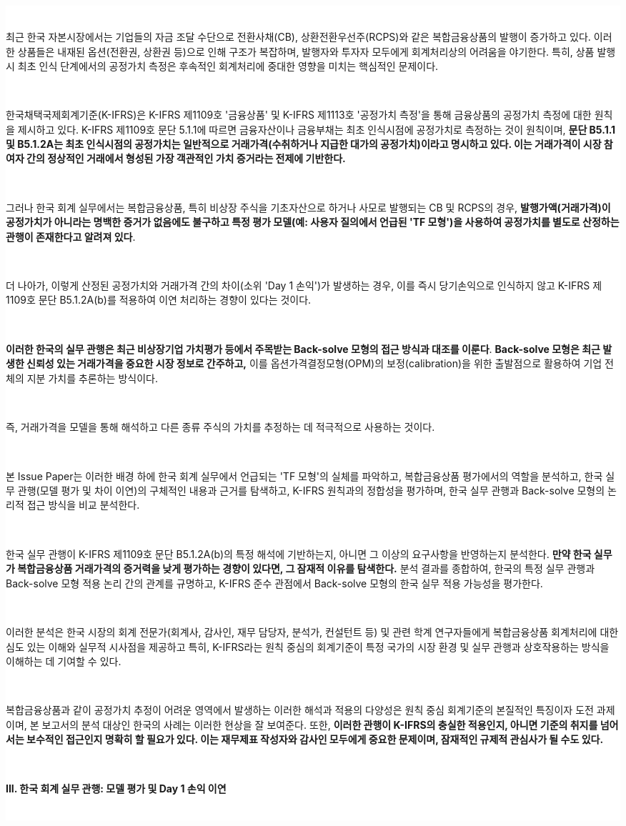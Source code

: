 ​

최근 한국 자본시장에서는 기업들의 자금 조달 수단으로 전환사채(CB), 상환전환우선주(RCPS)와 같은 복합금융상품의 발행이 증가하고 있다. 이러한 상품들은 내재된 옵션(전환권, 상환권 등)으로 인해 구조가 복잡하며, 발행자와 투자자 모두에게 회계처리상의 어려움을 야기한다. 특히, 상품 발행 시 최초 인식 단계에서의 공정가치 측정은 후속적인 회계처리에 중대한 영향을 미치는 핵심적인 문제이다.

​

한국채택국제회계기준(K-IFRS)은 K-IFRS 제1109호 '금융상품' 및 K-IFRS 제1113호 '공정가치 측정'을 통해 금융상품의 공정가치 측정에 대한 원칙을 제시하고 있다. K-IFRS 제1109호 문단 5.1.1에 따르면 금융자산이나 금융부채는 최초 인식시점에 공정가치로 측정하는 것이 원칙이며, **문단 B5.1.1 및 B5.1.2A는 최초 인식시점의 공정가치는 일반적으로 거래가격(수취하거나 지급한 대가의 공정가치)이라고 명시하고 있다. 이는 거래가격이 시장 참여자 간의 정상적인 거래에서 형성된 가장 객관적인 가치 증거라는 전제에 기반한다.****​****​**

​

그러나 한국 회계 실무에서는 복합금융상품, 특히 비상장 주식을 기초자산으로 하거나 사모로 발행되는 CB 및 RCPS의 경우, **발행가액(거래가격)이 공정가치가 아니라는 명백한 증거가 없음에도 불구하고 특정 평가 모델(예: 사용자 질의에서 언급된 'TF 모형')을 사용하여 공정가치를 별도로 산정하는 관행이 존재한다고 알려져 있다**.

​

더 나아가, 이렇게 산정된 공정가치와 거래가격 간의 차이(소위 'Day 1 손익')가 발생하는 경우, 이를 즉시 당기손익으로 인식하지 않고 K-IFRS 제1109호 문단 B5.1.2A(b)를 적용하여 이연 처리하는 경향이 있다는 것이다.

​

**이러한 한국의 실무 관행은 최근 비상장기업 가치평가 등에서 주목받는 Back-solve 모형의 접근 방식과 대조를 이룬다**. **Back-solve 모형은 최근 발생한 신뢰성 있는 거래가격을 중요한 시장 정보로 간주하고,** 이를 옵션가격결정모형(OPM)의 보정(calibration)을 위한 출발점으로 활용하여 기업 전체의 지분 가치를 추론하는 방식이다.

​

즉, 거래가격을 모델을 통해 해석하고 다른 종류 주식의 가치를 추정하는 데 적극적으로 사용하는 것이다.

​

본 Issue Paper는 이러한 배경 하에 한국 회계 실무에서 언급되는 'TF 모형'의 실체를 파악하고, 복합금융상품 평가에서의 역할을 분석하고, 한국 실무 관행(모델 평가 및 차이 이연)의 구체적인 내용과 근거를 탐색하고, K-IFRS 원칙과의 정합성을 평가하며, 한국 실무 관행과 Back-solve 모형의 논리적 접근 방식을 비교 분석한다.

​

한국 실무 관행이 K-IFRS 제1109호 문단 B5.1.2A(b)의 특정 해석에 기반하는지, 아니면 그 이상의 요구사항을 반영하는지 분석한다. **만약 한국 실무가 복합금융상품 거래가격의 증거력을 낮게 평가하는 경향이 있다면, 그 잠재적 이유를 탐색한다.** 분석 결과를 종합하여, 한국의 특정 실무 관행과 Back-solve 모형 적용 논리 간의 관계를 규명하고, K-IFRS 준수 관점에서 Back-solve 모형의 한국 실무 적용 가능성을 평가한다.

​

이러한 분석은 한국 시장의 회계 전문가(회계사, 감사인, 재무 담당자, 분석가, 컨설턴트 등) 및 관련 학계 연구자들에게 복합금융상품 회계처리에 대한 심도 있는 이해와 실무적 시사점을 제공하고 특히, K-IFRS라는 원칙 중심의 회계기준이 특정 국가의 시장 환경 및 실무 관행과 상호작용하는 방식을 이해하는 데 기여할 수 있다.

​

복합금융상품과 같이 공정가치 추정이 어려운 영역에서 발생하는 이러한 해석과 적용의 다양성은 원칙 중심 회계기준의 본질적인 특징이자 도전 과제이며, 본 보고서의 분석 대상인 한국의 사례는 이러한 현상을 잘 보여준다. 또한, **이러한 관행이 K-IFRS의 충실한 적용인지, 아니면 기준의 취지를 넘어서는 보수적인 접근인지 명확히 할 필요가 있다. 이는 재무제표 작성자와 감사인 모두에게 중요한 문제이며, 잠재적인 규제적 관심사가 될 수도 있다.**

​

**III. 한국 회계 실무 관행: 모델 평가 및 Day 1 손익 이연**

**​**

